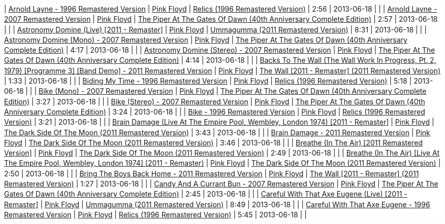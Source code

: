 | [Arnold Layne \- 1996 Remastered Version](https://open.spotify.com/track/2xZhxmtWgPtU2O6Vxibrm5) | [Pink Floyd](https://open.spotify.com/artist/0k17h0D3J5VfsdmQ1iZtE9) | [Relics \(1996 Remastered Version\)](https://open.spotify.com/album/0LBikEJ18JLoCLRM0dy27y) | 2:56 | 2013-06-18 |  |
| [Arnold Layne \- 2007 Remastered Version](https://open.spotify.com/track/3EDBysB31NCaJNFRslKgXP) | [Pink Floyd](https://open.spotify.com/artist/0k17h0D3J5VfsdmQ1iZtE9) | [The Piper At The Gates Of Dawn \(40th Anniversary Complete Edition\)](https://open.spotify.com/album/0DFzOZWTP3IHbMt2uev3Va) | 2:57 | 2013-06-18 |  |
| [Astronomy Domine \(Live\) \[2011 \- Remaster\]](https://open.spotify.com/track/0YXa8J5EV0gjjTWI4HVcPU) | [Pink Floyd](https://open.spotify.com/artist/0k17h0D3J5VfsdmQ1iZtE9) | [Ummagumma \(2011 Remastered Version\)](https://open.spotify.com/album/55MYyc2jD5T1YgOUpuwEbf) | 8:31 | 2013-06-18 |  |
| [Astronomy Domine \(Mono\) \- 2007 Remastered Version](https://open.spotify.com/track/066x0qboJe0OjYrcZXzB4e) | [Pink Floyd](https://open.spotify.com/artist/0k17h0D3J5VfsdmQ1iZtE9) | [The Piper At The Gates Of Dawn \(40th Anniversary Complete Edition\)](https://open.spotify.com/album/0DFzOZWTP3IHbMt2uev3Va) | 4:17 | 2013-06-18 |  |
| [Astronomy Domine \(Stereo\) \- 2007 Remastered Version](https://open.spotify.com/track/22tJLvpE1D3wK7kMyibNNs) | [Pink Floyd](https://open.spotify.com/artist/0k17h0D3J5VfsdmQ1iZtE9) | [The Piper At The Gates Of Dawn \(40th Anniversary Complete Edition\)](https://open.spotify.com/album/0DFzOZWTP3IHbMt2uev3Va) | 4:14 | 2013-06-18 |  |
| [Backs To The Wall \(The Wall Work In Progress, Pt\. 2, 1979\) \[Programme 3\] \[Band Demo\] \- 2011 Remastered Version](https://open.spotify.com/track/5CvZcVtu3DTESE271Ku6SD) | [Pink Floyd](https://open.spotify.com/artist/0k17h0D3J5VfsdmQ1iZtE9) | [The Wall \[2011 \- Remaster\] \(2011 Remastered Version\)](https://open.spotify.com/album/33p78EyTp6esCBodi24Pzx) | 1:33 | 2013-06-18 |  |
| [Biding My Time \- 1996 Remastered Version](https://open.spotify.com/track/0WXzK8DVTnFuECrpvdMOCl) | [Pink Floyd](https://open.spotify.com/artist/0k17h0D3J5VfsdmQ1iZtE9) | [Relics \(1996 Remastered Version\)](https://open.spotify.com/album/0LBikEJ18JLoCLRM0dy27y) | 5:18 | 2013-06-18 |  |
| [Bike \(Mono\) \- 2007 Remastered Version](https://open.spotify.com/track/2h0AfGPS2vI3EnxDf44JSW) | [Pink Floyd](https://open.spotify.com/artist/0k17h0D3J5VfsdmQ1iZtE9) | [The Piper At The Gates Of Dawn \(40th Anniversary Complete Edition\)](https://open.spotify.com/album/0DFzOZWTP3IHbMt2uev3Va) | 3:27 | 2013-06-18 |  |
| [Bike \(Stereo\) \- 2007 Remastered Version](https://open.spotify.com/track/28fPIw9fOeoTUpukELaLSJ) | [Pink Floyd](https://open.spotify.com/artist/0k17h0D3J5VfsdmQ1iZtE9) | [The Piper At The Gates Of Dawn \(40th Anniversary Complete Edition\)](https://open.spotify.com/album/0DFzOZWTP3IHbMt2uev3Va) | 3:24 | 2013-06-18 |  |
| [Bike \- 1996 Remastered Version](https://open.spotify.com/track/2SM9jYlW8sF0nGkOCpoGw1) | [Pink Floyd](https://open.spotify.com/artist/0k17h0D3J5VfsdmQ1iZtE9) | [Relics \(1996 Remastered Version\)](https://open.spotify.com/album/0LBikEJ18JLoCLRM0dy27y) | 3:21 | 2013-06-18 |  |
| [Brain Damage \(Live At The Empire Pool, Wembley, London 1974\) \[2011 \- Remaster\]](https://open.spotify.com/track/1mlUbYs5sBwcLWmzJkKHsJ) | [Pink Floyd](https://open.spotify.com/artist/0k17h0D3J5VfsdmQ1iZtE9) | [The Dark Side Of The Moon \(2011 Remastered Version\)](https://open.spotify.com/album/3a0UOgDWw2pTajw85QPMiz) | 3:43 | 2013-06-18 |  |
| [Brain Damage \- 2011 Remastered Version](https://open.spotify.com/track/2gCf9PqIvpKbxwfJMBWwbn) | [Pink Floyd](https://open.spotify.com/artist/0k17h0D3J5VfsdmQ1iZtE9) | [The Dark Side Of The Moon \(2011 Remastered Version\)](https://open.spotify.com/album/3a0UOgDWw2pTajw85QPMiz) | 3:46 | 2013-06-18 |  |
| [Breathe \(In The Air\) \[2011 Remastered Version\]](https://open.spotify.com/track/4AzyYHQKBphpQonm3Hx15E) | [Pink Floyd](https://open.spotify.com/artist/0k17h0D3J5VfsdmQ1iZtE9) | [The Dark Side Of The Moon \(2011 Remastered Version\)](https://open.spotify.com/album/3a0UOgDWw2pTajw85QPMiz) | 2:49 | 2013-06-18 |  |
| [Breathe \(In The Air\) \[Live At The Empire Pool, Wembley, London 1974\] \(2011 \- Remaster\)](https://open.spotify.com/track/4OCgELvC4FsHcK5sozvReH) | [Pink Floyd](https://open.spotify.com/artist/0k17h0D3J5VfsdmQ1iZtE9) | [The Dark Side Of The Moon \(2011 Remastered Version\)](https://open.spotify.com/album/3a0UOgDWw2pTajw85QPMiz) | 2:50 | 2013-06-18 |  |
| [Bring The Boys Back Home \- 2011 Remastered Version](https://open.spotify.com/track/0uYK2LfcSS5A5jQkqZrizq) | [Pink Floyd](https://open.spotify.com/artist/0k17h0D3J5VfsdmQ1iZtE9) | [The Wall \[2011 \- Remaster\] \(2011 Remastered Version\)](https://open.spotify.com/album/33p78EyTp6esCBodi24Pzx) | 1:27 | 2013-06-18 |  |
| [Candy And A Currant Bun \- 2007 Remastered Version](https://open.spotify.com/track/51ypWOaa8AYz4URyPNUd7j) | [Pink Floyd](https://open.spotify.com/artist/0k17h0D3J5VfsdmQ1iZtE9) | [The Piper At The Gates Of Dawn \(40th Anniversary Complete Edition\)](https://open.spotify.com/album/0DFzOZWTP3IHbMt2uev3Va) | 2:45 | 2013-06-18 |  |
| [Careful With That Axe Eugene \(Live\) \[2011 \- Remaster\]](https://open.spotify.com/track/1QK8ewxt2K23dJcArV18Et) | [Pink Floyd](https://open.spotify.com/artist/0k17h0D3J5VfsdmQ1iZtE9) | [Ummagumma \(2011 Remastered Version\)](https://open.spotify.com/album/55MYyc2jD5T1YgOUpuwEbf) | 8:49 | 2013-06-18 |  |
| [Careful With That Axe Eugene \- 1996 Remastered Version](https://open.spotify.com/track/5ygrsoaBLJdWtNNrAXSkV3) | [Pink Floyd](https://open.spotify.com/artist/0k17h0D3J5VfsdmQ1iZtE9) | [Relics \(1996 Remastered Version\)](https://open.spotify.com/album/0LBikEJ18JLoCLRM0dy27y) | 5:45 | 2013-06-18 |  |